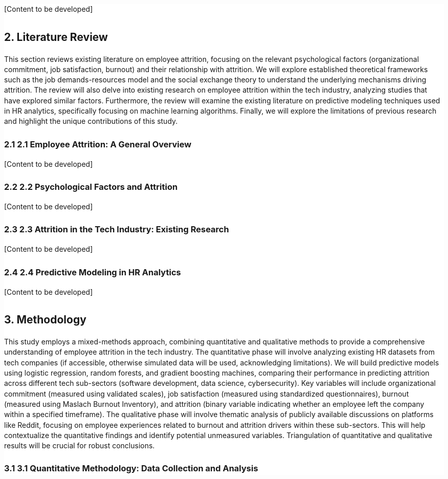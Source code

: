 [Content to be developed]


## 2. Literature Review

This section reviews existing literature on employee attrition, focusing on the relevant psychological factors (organizational commitment, job satisfaction, burnout) and their relationship with attrition. We will explore established theoretical frameworks such as the job demands-resources model and the social exchange theory to understand the underlying mechanisms driving attrition. The review will also delve into existing research on employee attrition within the tech industry, analyzing studies that have explored similar factors.  Furthermore, the review will examine the existing literature on predictive modeling techniques used in HR analytics, specifically focusing on machine learning algorithms. Finally, we will explore the limitations of previous research and highlight the unique contributions of this study. 

### 2.1 2.1 Employee Attrition: A General Overview

[Content to be developed]

### 2.2 2.2 Psychological Factors and Attrition

[Content to be developed]

### 2.3 2.3 Attrition in the Tech Industry: Existing Research

[Content to be developed]

### 2.4 2.4 Predictive Modeling in HR Analytics

[Content to be developed]


## 3. Methodology

This study employs a mixed-methods approach, combining quantitative and qualitative methods to provide a comprehensive understanding of employee attrition in the tech industry.  The quantitative phase will involve analyzing existing HR datasets from tech companies (if accessible, otherwise simulated data will be used, acknowledging limitations).  We will build predictive models using logistic regression, random forests, and gradient boosting machines, comparing their performance in predicting attrition across different tech sub-sectors (software development, data science, cybersecurity).  Key variables will include organizational commitment (measured using validated scales), job satisfaction (measured using standardized questionnaires), burnout (measured using Maslach Burnout Inventory), and attrition (binary variable indicating whether an employee left the company within a specified timeframe). The qualitative phase will involve thematic analysis of publicly available discussions on platforms like Reddit, focusing on employee experiences related to burnout and attrition drivers within these sub-sectors. This will help contextualize the quantitative findings and identify potential unmeasured variables. Triangulation of quantitative and qualitative results will be crucial for robust conclusions.

### 3.1 3.1 Quantitative Methodology: Data Collection and Analysis
